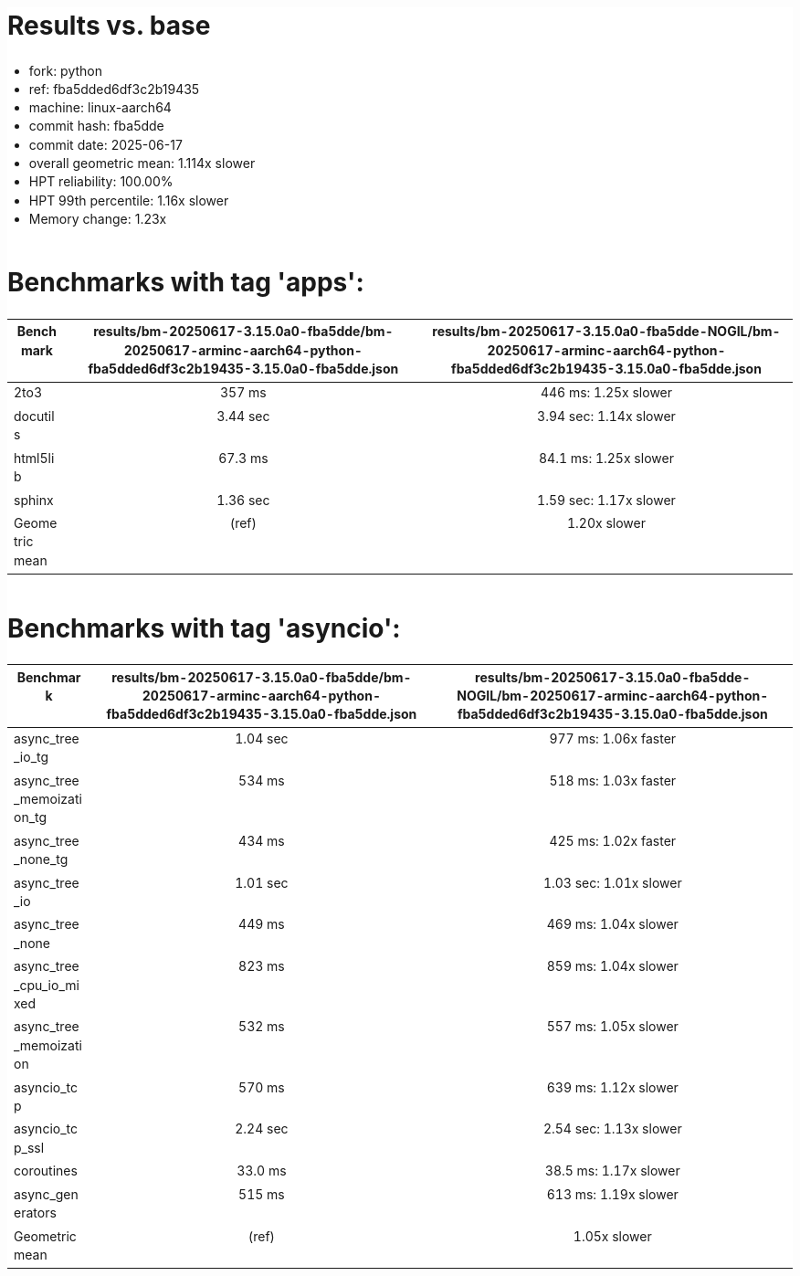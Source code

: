 # Results vs. base

- fork: python
- ref: fba5dded6df3c2b19435
- machine: linux-aarch64
- commit hash: fba5dde
- commit date: 2025-06-17
- overall geometric mean: 1.114x slower
- HPT reliability: 100.00%
- HPT 99th percentile: 1.16x slower
- Memory change: 1.23x

Benchmarks with tag 'apps':
===========================

| Benchmark      | results/bm-20250617-3.15.0a0-fba5dde/bm-20250617-arminc-aarch64-python-fba5dded6df3c2b19435-3.15.0a0-fba5dde.json | results/bm-20250617-3.15.0a0-fba5dde-NOGIL/bm-20250617-arminc-aarch64-python-fba5dded6df3c2b19435-3.15.0a0-fba5dde.json |
|----------------|:-----------------------------------------------------------------------------------------------------------------:|:-----------------------------------------------------------------------------------------------------------------------:|
| 2to3           | 357 ms                                                                                                            | 446 ms: 1.25x slower                                                                                                    |
| docutils       | 3.44 sec                                                                                                          | 3.94 sec: 1.14x slower                                                                                                  |
| html5lib       | 67.3 ms                                                                                                           | 84.1 ms: 1.25x slower                                                                                                   |
| sphinx         | 1.36 sec                                                                                                          | 1.59 sec: 1.17x slower                                                                                                  |
| Geometric mean | (ref)                                                                                                             | 1.20x slower                                                                                                            |

Benchmarks with tag 'asyncio':
==============================

| Benchmark                 | results/bm-20250617-3.15.0a0-fba5dde/bm-20250617-arminc-aarch64-python-fba5dded6df3c2b19435-3.15.0a0-fba5dde.json | results/bm-20250617-3.15.0a0-fba5dde-NOGIL/bm-20250617-arminc-aarch64-python-fba5dded6df3c2b19435-3.15.0a0-fba5dde.json |
|---------------------------|:-----------------------------------------------------------------------------------------------------------------:|:-----------------------------------------------------------------------------------------------------------------------:|
| async_tree_io_tg          | 1.04 sec                                                                                                          | 977 ms: 1.06x faster                                                                                                    |
| async_tree_memoization_tg | 534 ms                                                                                                            | 518 ms: 1.03x faster                                                                                                    |
| async_tree_none_tg        | 434 ms                                                                                                            | 425 ms: 1.02x faster                                                                                                    |
| async_tree_io             | 1.01 sec                                                                                                          | 1.03 sec: 1.01x slower                                                                                                  |
| async_tree_none           | 449 ms                                                                                                            | 469 ms: 1.04x slower                                                                                                    |
| async_tree_cpu_io_mixed   | 823 ms                                                                                                            | 859 ms: 1.04x slower                                                                                                    |
| async_tree_memoization    | 532 ms                                                                                                            | 557 ms: 1.05x slower                                                                                                    |
| asyncio_tcp               | 570 ms                                                                                                            | 639 ms: 1.12x slower                                                                                                    |
| asyncio_tcp_ssl           | 2.24 sec                                                                                                          | 2.54 sec: 1.13x slower                                                                                                  |
| coroutines                | 33.0 ms                                                                                                           | 38.5 ms: 1.17x slower                                                                                                   |
| async_generators          | 515 ms                                                                                                            | 613 ms: 1.19x slower                                                                                                    |
| Geometric mean            | (ref)                                                                                                             | 1.05x slower                                                                                                            |
